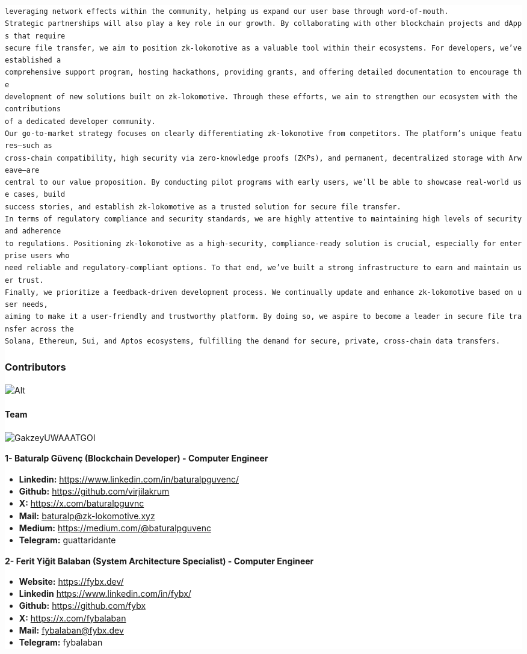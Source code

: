 ```
leveraging network effects within the community, helping us expand our user base through word-of-mouth.
Strategic partnerships will also play a key role in our growth. By collaborating with other blockchain projects and dApps that require
secure file transfer, we aim to position zk-lokomotive as a valuable tool within their ecosystems. For developers, we’ve established a
comprehensive support program, hosting hackathons, providing grants, and offering detailed documentation to encourage the
development of new solutions built on zk-lokomotive. Through these efforts, we aim to strengthen our ecosystem with the contributions
of a dedicated developer community.
Our go-to-market strategy focuses on clearly differentiating zk-lokomotive from competitors. The platform’s unique features—such as
cross-chain compatibility, high security via zero-knowledge proofs (ZKPs), and permanent, decentralized storage with Arweave—are
central to our value proposition. By conducting pilot programs with early users, we’ll be able to showcase real-world use cases, build
success stories, and establish zk-lokomotive as a trusted solution for secure file transfer.
In terms of regulatory compliance and security standards, we are highly attentive to maintaining high levels of security and adherence
to regulations. Positioning zk-lokomotive as a high-security, compliance-ready solution is crucial, especially for enterprise users who
need reliable and regulatory-compliant options. To that end, we’ve built a strong infrastructure to earn and maintain user trust.
Finally, we prioritize a feedback-driven development process. We continually update and enhance zk-lokomotive based on user needs,
aiming to make it a user-friendly and trustworthy platform. By doing so, we aspire to become a leader in secure file transfer across the
Solana, Ethereum, Sui, and Aptos ecosystems, fulfilling the demand for secure, private, cross-chain data transfers.
```

### Contributors
![Alt](https://repobeats.axiom.co/api/embed/8af38ce4e9ef72168a09aef4baed9f2aebe8c9be.svg "Repobeats analytics image")

#### Team
![GakzeyUWAAATGOI](https://github.com/user-attachments/assets/8303a43b-e9a2-4886-975e-5ab8fae47f8f)

**1- Baturalp Güvenç (Blockchain Developer) - Computer Engineer**

- **Linkedin:** https://www.linkedin.com/in/baturalpguvenc/
- **Github:** https://github.com/virjilakrum
- **X:** https://x.com/baturalpguvnc
- **Mail:** baturalp@zk-lokomotive.xyz
- **Medium:** https://medium.com/@baturalpguvenc
- **Telegram:** guattaridante

**2- Ferit Yiğit Balaban (System Architecture Specialist) - Computer Engineer**

- **Website:** https://fybx.dev/
- **Linkedin** https://www.linkedin.com/in/fybx/
- **Github:** https://github.com/fybx
- **X:** https://x.com/fybalaban
- **Mail:** fybalaban@fybx.dev
- **Telegram:** fybalaban
